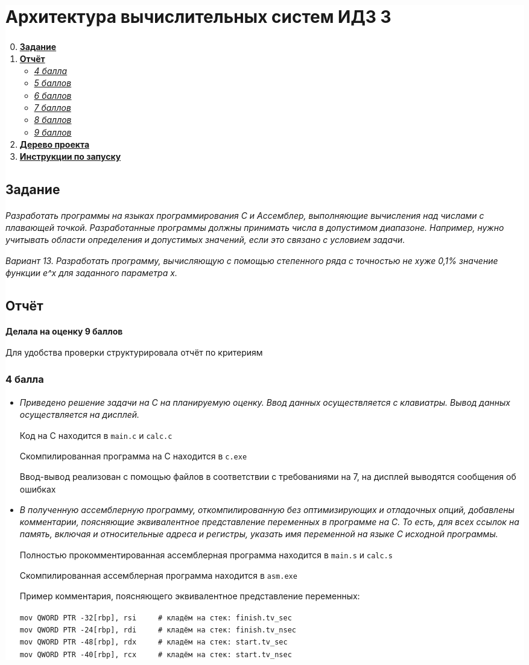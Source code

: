 # Архитектура вычислительных систем ИДЗ 3

0. [**Задание**](#задание)
0. [**Отчёт**](#отчёт)
    + [*4 балла*](#4-балла)
    + [*5 баллов*](#5-баллов)
    + [*6 баллов*](#6-баллов)
    + [*7 баллов*](#7-баллов)
    + [*8 баллов*](#8-баллов)
    + [*9 баллов*](#9-баллов)
0. [**Дерево проекта**](#дерево-проекта)
0. [**Инструкции по запуску**](#инструкции-по-запуску)

## Задание

*Разработать программы на языках программирования C и Ассемблер, выполняющие вычисления над числами с плавающей точкой. Разработанные программы должны принимать числа в допустимом диапазоне. Например, нужно учитывать области определения и допустимых значений, если это связано с условием задачи.*

*Вариант 13.  Разработать программу, вычисляющую с помощью степенного ряда с точностью не хуже 0,1% значение функции e^x для заданного параметра x.*

## Отчёт

**Делала на оценку 9 баллов**

Для удобства проверки структурировала отчёт по критериям

### 4 балла

+ *Приведено решение задачи на C на планируемую оценку. Ввод данных осуществляется с клавиатры. Вывод данных осуществляется на дисплей.*

    Код на C находится в `main.c` и `calc.c`

    Скомпилированная программа на C находится в `c.exe`

    Ввод-вывод реализован с помощью файлов в соответствии с требованиями на 7, на дисплей выводятся сообщения об ошибках

+ *В полученную ассемблерную программу, откомпилированную без оптимизирующих и отладочных опций, добавлены комментарии, поясняющие эквивалентное представление переменных в программе на C. То есть, для всех ссылок на память, включая и относительные адреса и регистры, указать имя переменной на языке C исходной программы.*

    Полностью прокомментированная ассемблерная программа находится в `main.s` и `calc.s`

    Скомпилированная ассемблерная программа находится в `asm.exe`

    Пример комментария, поясняющего эквивалентное представление переменных:
    ```
	mov	QWORD PTR -32[rbp], rsi		# кладём на стек: finish.tv_sec
	mov	QWORD PTR -24[rbp], rdi		# кладём на стек: finish.tv_nsec
	mov	QWORD PTR -48[rbp], rdx		# кладём на стек: start.tv_sec
	mov	QWORD PTR -40[rbp], rcx		# кладём на стек: start.tv_nsec
    ```
